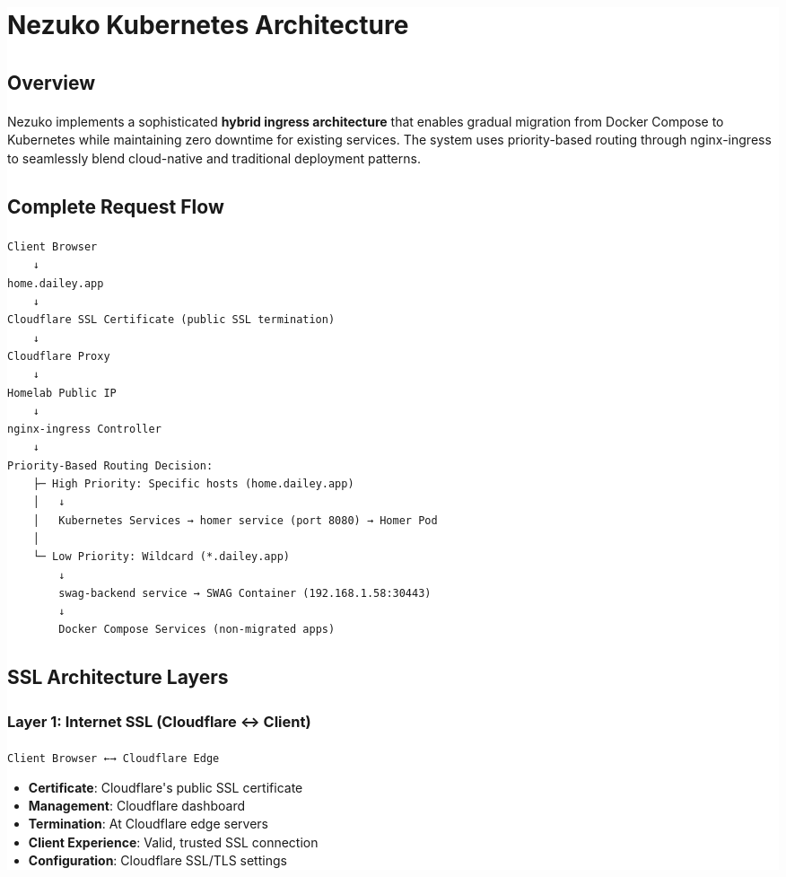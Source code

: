 # Nezuko Kubernetes Architecture

## Overview

Nezuko implements a sophisticated **hybrid ingress architecture** that enables gradual
migration from Docker Compose to Kubernetes while maintaining zero downtime for existing
services. The system uses priority-based routing through nginx-ingress to seamlessly
blend cloud-native and traditional deployment patterns.

## Complete Request Flow

```
Client Browser
    ↓
home.dailey.app
    ↓
Cloudflare SSL Certificate (public SSL termination)
    ↓
Cloudflare Proxy
    ↓
Homelab Public IP
    ↓
nginx-ingress Controller
    ↓
Priority-Based Routing Decision:
    ├─ High Priority: Specific hosts (home.dailey.app)
    │   ↓
    │   Kubernetes Services → homer service (port 8080) → Homer Pod
    │
    └─ Low Priority: Wildcard (*.dailey.app)
        ↓
        swag-backend service → SWAG Container (192.168.1.58:30443)
        ↓
        Docker Compose Services (non-migrated apps)
```

## SSL Architecture Layers

### Layer 1: Internet SSL (Cloudflare ↔ Client)

```
Client Browser ←→ Cloudflare Edge
```

- **Certificate**: Cloudflare's public SSL certificate
- **Management**: Cloudflare dashboard
- **Termination**: At Cloudflare edge servers
- **Client Experience**: Valid, trusted SSL connection
- **Configuration**: Cloudflare SSL/TLS settings
